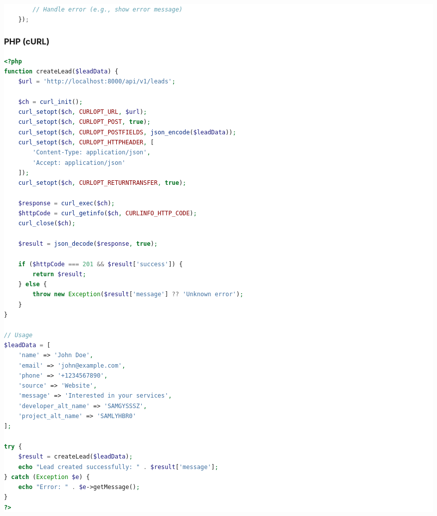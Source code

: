 ```javascript
        // Handle error (e.g., show error message)
    });
```

### PHP (cURL)
```php
<?php
function createLead($leadData) {
    $url = 'http://localhost:8000/api/v1/leads';
    
    $ch = curl_init();
    curl_setopt($ch, CURLOPT_URL, $url);
    curl_setopt($ch, CURLOPT_POST, true);
    curl_setopt($ch, CURLOPT_POSTFIELDS, json_encode($leadData));
    curl_setopt($ch, CURLOPT_HTTPHEADER, [
        'Content-Type: application/json',
        'Accept: application/json'
    ]);
    curl_setopt($ch, CURLOPT_RETURNTRANSFER, true);
    
    $response = curl_exec($ch);
    $httpCode = curl_getinfo($ch, CURLINFO_HTTP_CODE);
    curl_close($ch);
    
    $result = json_decode($response, true);
    
    if ($httpCode === 201 && $result['success']) {
        return $result;
    } else {
        throw new Exception($result['message'] ?? 'Unknown error');
    }
}

// Usage
$leadData = [
    'name' => 'John Doe',
    'email' => 'john@example.com',
    'phone' => '+1234567890',
    'source' => 'Website',
    'message' => 'Interested in your services',
    'developer_alt_name' => 'SAMGYSSSZ',
    'project_alt_name' => 'SAMLYHBR0'
];

try {
    $result = createLead($leadData);
    echo "Lead created successfully: " . $result['message'];
} catch (Exception $e) {
    echo "Error: " . $e->getMessage();
}
?>
```
